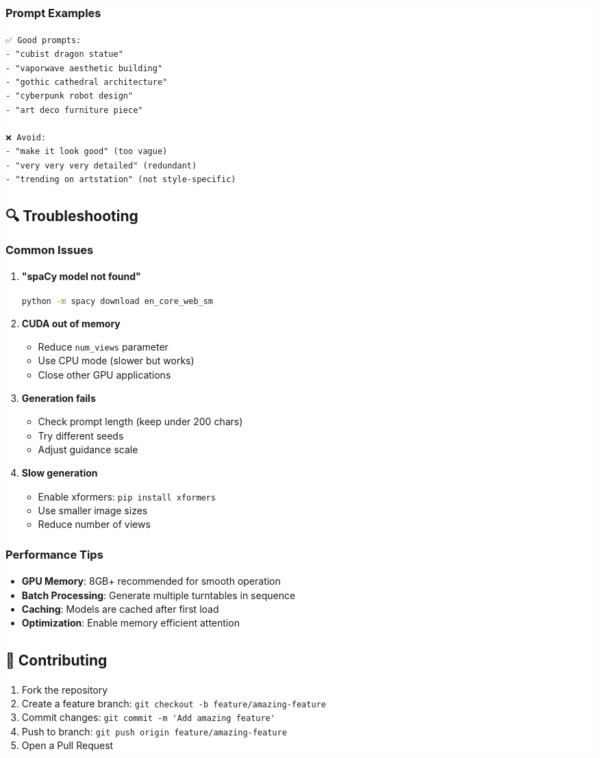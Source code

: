 ### Prompt Examples

```
✅ Good prompts:
- "cubist dragon statue"
- "vaporwave aesthetic building"
- "gothic cathedral architecture"
- "cyberpunk robot design"
- "art deco furniture piece"

❌ Avoid:
- "make it look good" (too vague)
- "very very very detailed" (redundant)
- "trending on artstation" (not style-specific)
```

## 🔍 Troubleshooting

### Common Issues

1. **"spaCy model not found"**
   ```bash
   python -m spacy download en_core_web_sm
   ```

2. **CUDA out of memory**
   - Reduce `num_views` parameter
   - Use CPU mode (slower but works)
   - Close other GPU applications

3. **Generation fails**
   - Check prompt length (keep under 200 chars)
   - Try different seeds
   - Adjust guidance scale

4. **Slow generation**
   - Enable xformers: `pip install xformers`
   - Use smaller image sizes
   - Reduce number of views

### Performance Tips

- **GPU Memory**: 8GB+ recommended for smooth operation
- **Batch Processing**: Generate multiple turntables in sequence
- **Caching**: Models are cached after first load
- **Optimization**: Enable memory efficient attention

## 🤝 Contributing

1. Fork the repository
2. Create a feature branch: `git checkout -b feature/amazing-feature`
3. Commit changes: `git commit -m 'Add amazing feature'`
4. Push to branch: `git push origin feature/amazing-feature`
5. Open a Pull Request
